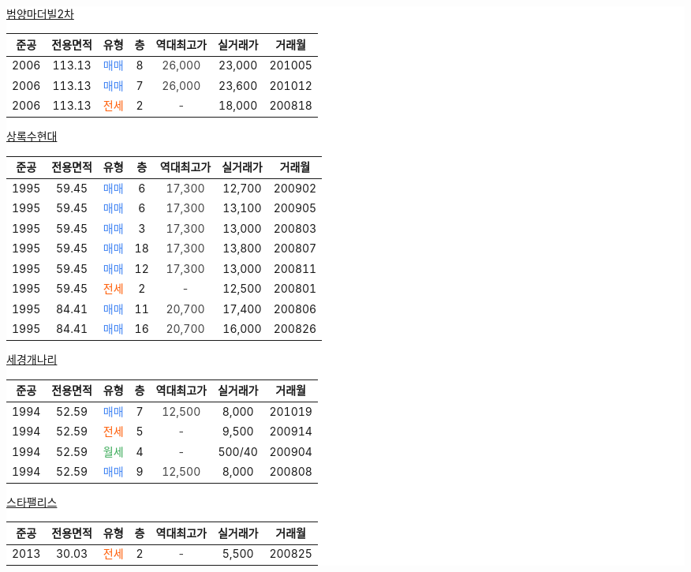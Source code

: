 [범양마더빌2차](https://search.naver.com/search.naver?query=%EC%B6%A9%EC%B2%AD%EB%82%A8%EB%8F%84+%EC%B2%9C%EC%95%88%EC%8B%9C+%EC%84%9C%EB%B6%81%EA%B5%AC+%EC%8C%8D%EC%9A%A9%EB%8F%99+%EB%B2%94%EC%96%91%EB%A7%88%EB%8D%94%EB%B9%8C2%EC%B0%A8)

|준공|전용면적|유형|층|역대최고가|실거래가|거래월|
|:---:|:---:|:---:|:---:|:---:|:---:|:---:|
|2006|113.13|<span style="color:#4285f3">매매</span>|8|<span style="color:#444444">26,000</span>|23,000|201005|
|2006|113.13|<span style="color:#4285f3">매매</span>|7|<span style="color:#444444">26,000</span>|23,600|201012|
|2006|113.13|<span style="color:#ff5a00">전세</span>|2|<span style="color:#444444">-</span>|18,000|200818|

[상록수현대](https://search.naver.com/search.naver?query=%EC%B6%A9%EC%B2%AD%EB%82%A8%EB%8F%84+%EC%B2%9C%EC%95%88%EC%8B%9C+%EC%84%9C%EB%B6%81%EA%B5%AC+%EC%8C%8D%EC%9A%A9%EB%8F%99+%EC%83%81%EB%A1%9D%EC%88%98%ED%98%84%EB%8C%80)

|준공|전용면적|유형|층|역대최고가|실거래가|거래월|
|:---:|:---:|:---:|:---:|:---:|:---:|:---:|
|1995|59.45|<span style="color:#4285f3">매매</span>|6|<span style="color:#444444">17,300</span>|12,700|200902|
|1995|59.45|<span style="color:#4285f3">매매</span>|6|<span style="color:#444444">17,300</span>|13,100|200905|
|1995|59.45|<span style="color:#4285f3">매매</span>|3|<span style="color:#444444">17,300</span>|13,000|200803|
|1995|59.45|<span style="color:#4285f3">매매</span>|18|<span style="color:#444444">17,300</span>|13,800|200807|
|1995|59.45|<span style="color:#4285f3">매매</span>|12|<span style="color:#444444">17,300</span>|13,000|200811|
|1995|59.45|<span style="color:#ff5a00">전세</span>|2|<span style="color:#444444">-</span>|12,500|200801|
|1995|84.41|<span style="color:#4285f3">매매</span>|11|<span style="color:#444444">20,700</span>|17,400|200806|
|1995|84.41|<span style="color:#4285f3">매매</span>|16|<span style="color:#444444">20,700</span>|16,000|200826|

[세경개나리](https://search.naver.com/search.naver?query=%EC%B6%A9%EC%B2%AD%EB%82%A8%EB%8F%84+%EC%B2%9C%EC%95%88%EC%8B%9C+%EC%84%9C%EB%B6%81%EA%B5%AC+%EC%8C%8D%EC%9A%A9%EB%8F%99+%EC%84%B8%EA%B2%BD%EA%B0%9C%EB%82%98%EB%A6%AC)

|준공|전용면적|유형|층|역대최고가|실거래가|거래월|
|:---:|:---:|:---:|:---:|:---:|:---:|:---:|
|1994|52.59|<span style="color:#4285f3">매매</span>|7|<span style="color:#444444">12,500</span>|8,000|201019|
|1994|52.59|<span style="color:#ff5a00">전세</span>|5|<span style="color:#444444">-</span>|9,500|200914|
|1994|52.59|<span style="color:#34a853">월세</span>|4|<span style="color:#444444">-</span>|500/40|200904|
|1994|52.59|<span style="color:#4285f3">매매</span>|9|<span style="color:#444444">12,500</span>|8,000|200808|

[스타팰리스](https://search.naver.com/search.naver?query=%EC%B6%A9%EC%B2%AD%EB%82%A8%EB%8F%84+%EC%B2%9C%EC%95%88%EC%8B%9C+%EC%84%9C%EB%B6%81%EA%B5%AC+%EC%8C%8D%EC%9A%A9%EB%8F%99+%EC%8A%A4%ED%83%80%ED%8C%B0%EB%A6%AC%EC%8A%A4)

|준공|전용면적|유형|층|역대최고가|실거래가|거래월|
|:---:|:---:|:---:|:---:|:---:|:---:|:---:|
|2013|30.03|<span style="color:#ff5a00">전세</span>|2|<span style="color:#444444">-</span>|5,500|200825|
